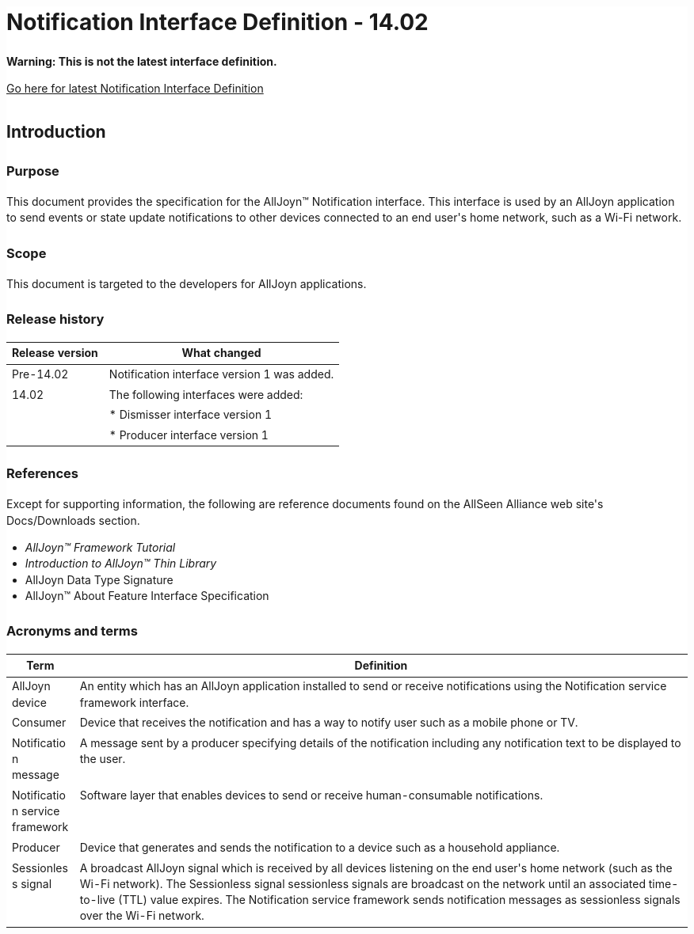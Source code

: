 # Notification Interface Definition - 14.02

__Warning: This is not the latest interface definition.__

[Go here for latest Notification Interface Definition][notification-latest]

## Introduction

### Purpose

This document provides the specification for the AllJoyn&trade; 
Notification interface. This interface is used by an AllJoyn 
application to send events or state update notifications to
other devices connected to an end user's home network, such 
as a Wi-Fi network.

### Scope

This document is targeted to the developers for AllJoyn applications.

### Release history

| Release version | What changed |
|---|---|
| Pre-14.02 | Notification interface version 1 was added. |
| 14.02 | The following interfaces were added: |
| | * Dismisser interface version 1 |
| | * Producer interface version 1 |

### References

Except for supporting information, the following are reference 
documents found on the AllSeen Alliance web site's Docs/Downloads section.

* *AllJoyn&trade; Framework Tutorial*
* *Introduction to AllJoyn&trade; Thin Library*
* AllJoyn Data Type Signature
* AllJoyn&trade; About Feature Interface Specification

### Acronyms and terms
| Term | Definition |
|---|---|
| AllJoyn device | An entity which has an AllJoyn application installed to send or receive notifications using the Notification service framework interface. |
| Consumer | Device that receives the notification and has a way to notify user such as a mobile phone or TV. |
| Notification message |A message sent by a producer specifying details of the notification including any notification text to be displayed to the user. |
| Notification service framework | Software layer that enables devices to send or receive human-consumable notifications. |
| Producer | Device that generates and sends the notification to a device such as a household appliance. |
| Sessionless signal | A broadcast AllJoyn signal which is received by all devices listening on the end user's home network (such as the Wi-Fi network). The Sessionless signal sessionless signals are broadcast on the network until an associated time-to-live (TTL) value expires. The Notification service framework sends notification messages as sessionless signals over the Wi-Fi network. |


[notification-latest]: /learn/base-services/notification/interface
[notification-use-cases]: #notification-service-framework-use-cases
[notification-arch]: /files/learn/notification-arch.png
[notification-typical-call-flow]: /files/learn/notification-typical-call-flow.png
[notification-use-case-ttl-period]: /files/learn/notification-use-case-ttl-period.png
[notification-use-case-msg_handling]: /files/learn/notification-use-case-msg-handling.png
[notification-use-case-dismissed-notification-producer]: /files/learn/notification-use-case-dismissed-notification-producer.png
[attributes]: #attributes
[data-types]: #data-types
